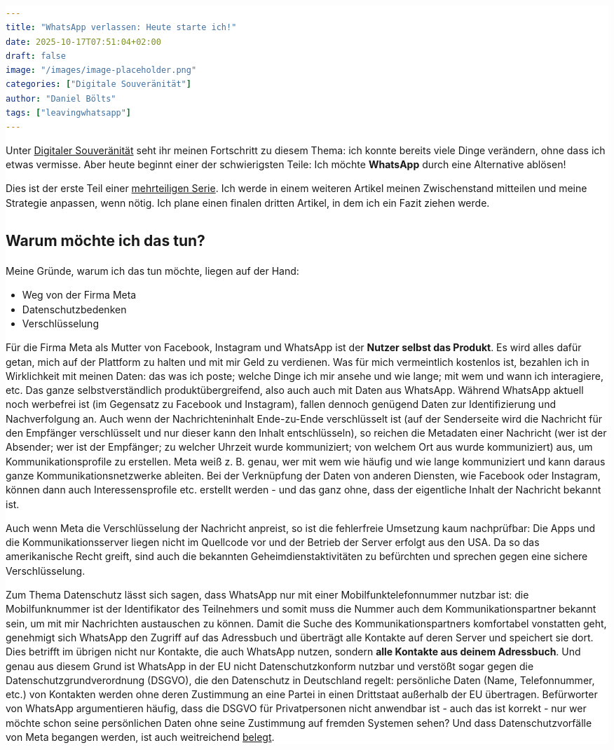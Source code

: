 ```yaml
---
title: "WhatsApp verlassen: Heute starte ich!"
date: 2025-10-17T07:51:04+02:00
draft: false
image: "/images/image-placeholder.png"
categories: ["Digitale Souveränität"]
author: "Daniel Bölts"
tags: ["leavingwhatsapp"]
---
```


Unter [Digitaler Souveränität](/digital-sovereignty) seht ihr meinen Fortschritt zu diesem Thema: ich konnte bereits viele Dinge verändern, ohne dass ich etwas vermisse. Aber heute beginnt einer der schwierigsten Teile:
Ich möchte **WhatsApp** durch eine Alternative ablösen!

Dies ist der erste Teil einer [mehrteiligen Serie](/tags/leavingwhatsapp/). Ich werde in einem weiteren Artikel meinen Zwischenstand mitteilen und meine Strategie anpassen, wenn nötig. Ich plane einen finalen dritten Artikel, in dem ich ein Fazit ziehen werde.

## Warum möchte ich das tun?

Meine Gründe, warum ich das tun möchte, liegen auf der Hand: 
* Weg von der Firma Meta
* Datenschutzbedenken
* Verschlüsselung

Für die Firma Meta als Mutter von Facebook, Instagram und WhatsApp ist der **Nutzer selbst das Produkt**. Es wird alles dafür getan, mich auf der Plattform zu halten und mit mir Geld zu verdienen. Was für mich vermeintlich kostenlos ist, bezahlen ich in Wirklichkeit mit meinen Daten: das was ich poste; welche Dinge ich mir ansehe und wie lange; mit wem und wann ich interagiere, etc. Das ganze selbstverständlich produktübergreifend, also auch auch mit Daten aus WhatsApp. Während WhatsApp aktuell noch werbefrei ist (im Gegensatz zu Facebook und Instagram), fallen dennoch genügend Daten zur Identifizierung und Nachverfolgung an. Auch wenn der Nachrichteninhalt Ende-zu-Ende verschlüsselt ist (auf der Senderseite wird die Nachricht für den Empfänger verschlüsselt und nur dieser kann den Inhalt entschlüsseln), so reichen die Metadaten einer Nachricht (wer ist der Absender; wer ist der Empfänger; zu welcher Uhrzeit wurde kommuniziert; von welchem Ort aus wurde kommuniziert) aus, um Kommunikationsprofile zu erstellen. Meta weiß z. B. genau, wer mit wem wie häufig und wie lange kommuniziert und kann daraus ganze Kommunikationsnetzwerke ableiten. Bei der Verknüpfung der Daten von anderen Diensten, wie Facebook oder Instagram, können dann auch Interessensprofile etc. erstellt werden - und das ganz ohne, dass der eigentliche Inhalt der Nachricht bekannt ist. 

Auch wenn Meta die Verschlüsselung der Nachricht anpreist, so ist die fehlerfreie Umsetzung kaum nachprüfbar: Die Apps und die Kommunikationsserver liegen nicht im Quellcode vor und der Betrieb der Server erfolgt aus den USA. Da so das amerikanische Recht greift, sind auch die bekannten Geheimdienstaktivitäten zu befürchten und sprechen gegen eine sichere Verschlüsselung.

Zum Thema Datenschutz lässt sich sagen, dass WhatsApp nur mit einer Mobilfunktelefonnummer nutzbar ist: die Mobilfunknummer ist der Identifikator des Teilnehmers und somit muss die Nummer auch dem Kommunikationspartner bekannt sein, um mit mir Nachrichten austauschen zu können. Damit die Suche des Kommunikationspartners komfortabel vonstatten geht, genehmigt sich WhatsApp den Zugriff auf das Adressbuch und überträgt alle Kontakte auf deren Server und speichert sie dort. Dies betrifft im übrigen nicht nur Kontakte, die auch WhatsApp nutzen, sondern **alle Kontakte aus deinem Adressbuch**. Und genau aus diesem Grund ist WhatsApp in der EU nicht Datenschutzkonform nutzbar und verstößt sogar gegen die Datenschutzgrundverordnung (DSGVO), die den Datenschutz in Deutschland regelt: persönliche Daten (Name, Telefonnummer, etc.) von Kontakten werden ohne deren Zustimmung an eine Partei in einen Drittstaat außerhalb der EU übertragen. Befürworter von WhatsApp argumentieren häufig, dass die DSGVO für Privatpersonen nicht anwendbar ist - auch das ist korrekt - nur wer möchte schon seine persönlichen Daten ohne seine Zustimmung auf fremden Systemen sehen? Und dass Datenschutzvorfälle von Meta begangen werden, ist auch weitreichend [belegt](https://www.tagesschau.de/wirtschaft/verbraucher/meta-facebook-datenschutz-klage-verbraucherzentrale-100.html).
